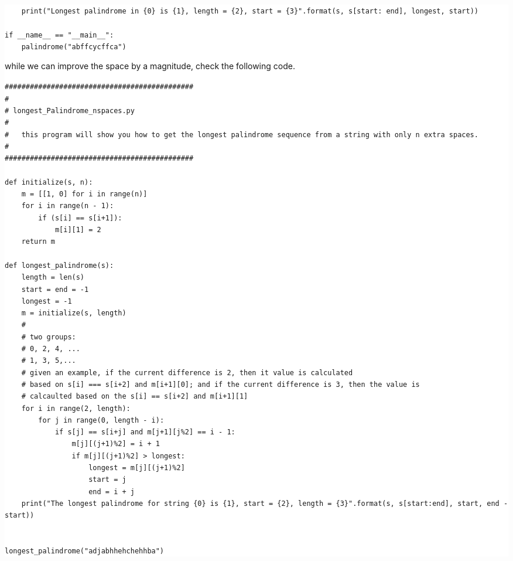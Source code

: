 ```
	print("Longest palindrome in {0} is {1}, length = {2}, start = {3}".format(s, s[start: end], longest, start))

if __name__ == "__main__":
	palindrome("abffcycffca")
```

while we can improve the space by a magnitude, check the following code. 

```
#############################################
#
# longest_Palindrome_nspaces.py
#
#   this program will show you how to get the longest palindrome sequence from a string with only n extra spaces. 
#
#############################################

def initialize(s, n):
	m = [[1, 0] for i in range(n)]
	for i in range(n - 1):
		if (s[i] == s[i+1]):
			m[i][1] = 2
	return m

def longest_palindrome(s):
	length = len(s)
	start = end = -1
	longest = -1
	m = initialize(s, length)
	# 
	# two groups:
	# 0, 2, 4, ... 
	# 1, 3, 5,...
	# given an example, if the current difference is 2, then it value is calculated 
	# based on s[i] === s[i+2] and m[i+1][0]; and if the current difference is 3, then the value is 
	# calcaulted based on the s[i] == s[i+2] and m[i+1][1]
	for i in range(2, length):
		for j in range(0, length - i):
			if s[j] == s[i+j] and m[j+1][j%2] == i - 1:
				m[j][(j+1)%2] = i + 1
				if m[j][(j+1)%2] > longest:
					longest = m[j][(j+1)%2]
					start = j
					end = i + j
	print("The longest palindrome for string {0} is {1}, start = {2}, length = {3}".format(s, s[start:end], start, end - start))


longest_palindrome("adjabhhehchehhba")
```
